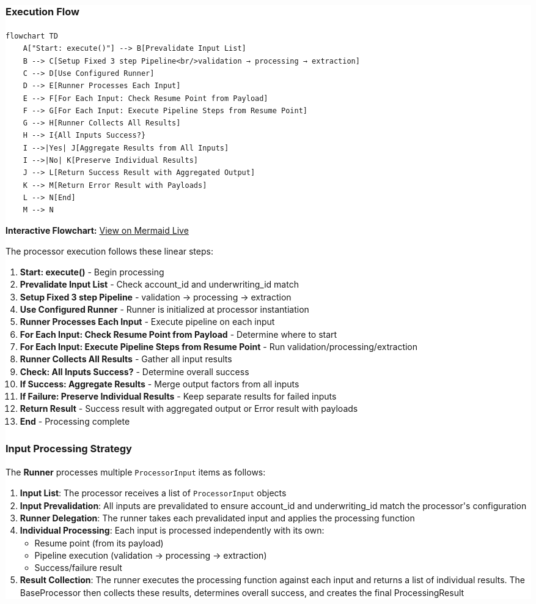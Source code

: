 ### Execution Flow

```mermaid
flowchart TD
    A["Start: execute()"] --> B[Prevalidate Input List]
    B --> C[Setup Fixed 3 step Pipeline<br/>validation → processing → extraction]
    C --> D[Use Configured Runner]
    D --> E[Runner Processes Each Input]
    E --> F[For Each Input: Check Resume Point from Payload]
    F --> G[For Each Input: Execute Pipeline Steps from Resume Point]
    G --> H[Runner Collects All Results]
    H --> I{All Inputs Success?}
    I -->|Yes| J[Aggregate Results from All Inputs]
    I -->|No| K[Preserve Individual Results]
    J --> L[Return Success Result with Aggregated Output]
    K --> M[Return Error Result with Payloads]
    L --> N[End]
    M --> N
```

**Interactive Flowchart:** [View on Mermaid Live](https://mermaid.live/view#pako:eNplk9ty2jAQhl9lR1ftDKFxcQB7OukQDjlBysD0orW5UO3FaGokjw6EBLjtA_QR-ySVZROY1je2tN__72rX2pFEpEhCsszFc7KiUsN4FnOwTy-KyVzbnRBwi4nR-O59TBZwcXENN9FU4obmLKUa4Z4XxuqY0otKeuOgfjRHbQoYsS2m0AKlsYApKzBnHD_9kB-uawcmOPz59RsKKRJUivHMLXGrJU3KaG3bd7aD6KtC6Au-ZJmR1nlmOEdZMwPHDKNqE6aVJSoY0mRVVVqTQ0eOopGQZ8EQ-itMfsIMlVkjTAXjGpZSrGFKX3JB01o9curb_9TDqlVv54S5PbWqHM49a5tbZ3N3LLcv8hwTraCX5w7PtarJO0fe78qIy6VgbpLycJ8PFXFfEvtvqPbwEPWyTGJWTqe2qUo4qRfnoiexh8dypgrlphxoyjYsNfTfIh5cEeNoZgcr-bGAGoJnplfwljiFL0af2v3opJOjdCil7dy5sO7vMdXY8U_RkB9bPql2SINkkqUk1NJgg6xRrmm5JLsSi4le4RpjEtrPFJfU-sck5gcrKyj_LsT6qJTCZCsSLmmu7MoU5b88YDST9IQgT1H2heGahF47cB4k3JEtCTvtph-0uoHvB_bdubLBFxK2Op2m377y2l2_5dnHPzTIq0t62Qz8Vsv7GHiXXsf3gm6nQTBlWshJdQXdTTz8BYWXJjE)

The processor execution follows these linear steps:

1. **Start: execute()** - Begin processing
2. **Prevalidate Input List** - Check account_id and underwriting_id match
3. **Setup Fixed 3 step Pipeline** - validation → processing → extraction
4. **Use Configured Runner** - Runner is initialized at processor instantiation
5. **Runner Processes Each Input** - Execute pipeline on each input
6. **For Each Input: Check Resume Point from Payload** - Determine where to start
7. **For Each Input: Execute Pipeline Steps from Resume Point** - Run validation/processing/extraction
8. **Runner Collects All Results** - Gather all input results
9. **Check: All Inputs Success?** - Determine overall success
10. **If Success: Aggregate Results** - Merge output factors from all inputs
11. **If Failure: Preserve Individual Results** - Keep separate results for failed inputs
12. **Return Result** - Success result with aggregated output or Error result with payloads
13. **End** - Processing complete

### Input Processing Strategy

The **Runner** processes multiple `ProcessorInput` items as follows:

1. **Input List**: The processor receives a list of `ProcessorInput` objects
2. **Input Prevalidation**: All inputs are prevalidated to ensure account_id and underwriting_id match the processor's configuration
3. **Runner Delegation**: The runner takes each prevalidated input and applies the processing function
4. **Individual Processing**: Each input is processed independently with its own:
   - Resume point (from its payload)
   - Pipeline execution (validation → processing → extraction)
   - Success/failure result
5. **Result Collection**: The runner executes the processing function against each input and returns a list of individual results. The BaseProcessor then collects these results, determines overall success, and creates the final ProcessingResult
